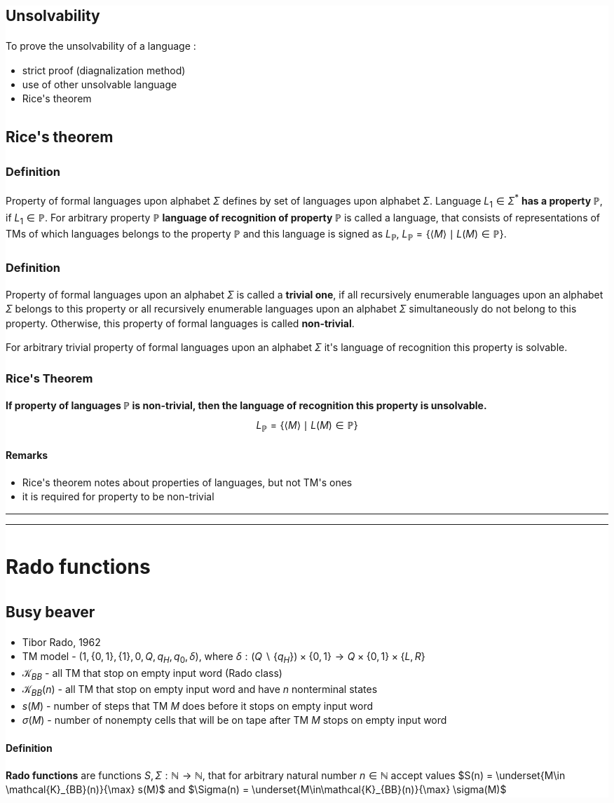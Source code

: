 ## Unsolvability
To prove the unsolvability of a language :
- strict proof (diagnalization method)
- use of other unsolvable language
- Rice's theorem

## Rice's theorem
### Definition
Property of formal languages upon alphabet $\Sigma$ defines by set of languages upon alphabet $\Sigma$. Language $L_1 \in \Sigma^*$ **has a property $\mathbb{P}$**, if $L_1 \in \mathbb{P}$. For arbitrary property $\mathbb{P}$ **language of recognition of property $\mathbb{P}$** is called a language, that consists of representations of TMs of which languages belongs to the property $\mathbb{P}$ and this language is signed as $L_{\mathbb{P}}$, $L_{\mathbb{P}} = \{ \langle M \rangle \mid L(M) \in \mathbb{P} \}$.

### Definition
Property of formal languages upon an alphabet $\Sigma$ is called a **trivial one**, if all recursively enumerable languages upon an alphabet $\Sigma$ belongs to this property or all recursively enumerable languages upon an alphabet $\Sigma$ simultaneously do not belong to this property. Otherwise, this property of formal languages is called **non-trivial**.

For arbitrary trivial property of formal languages upon an alphabet $\Sigma$ it's language of recognition this property is solvable.

### Rice's Theorem
**If property of languages $\mathbb{P}$ is non-trivial, then the language of recognition this property is unsolvable.**
$$L_{\mathbb{P}} = \{ \langle M \rangle \mid L(M) \in \mathbb{P} \}$$

#### Remarks
- Rice's theorem notes about properties of languages, but not TM's ones
- it is required for property to be non-trivial
---
---
# Rado functions
## Busy beaver
- Tibor Rado, 1962
- TM model - $(1, \{0,1\}, \{1\}, 0, Q, q_H, q_0, \delta)$, where $\delta : (Q \backslash \{q_H\}) \times \{0,1\} \rightarrow Q \times \{0,1\} \times \{L,R\}$
- $\mathcal{K}_{BB}$ - all TM that stop on empty input word (Rado class)
- $\mathcal{K}_{BB}(n)$ - all TM that stop on empty input word and have $n$ nonterminal states
- $s(M)$ - number of steps that TM $M$ does before it stops on empty input word
- $\sigma(M)$ - number of nonempty cells that will be on tape after TM $M$ stops on empty input word

#### Definition
**Rado functions** are functions $S, \Sigma: \mathbb{N} \rightarrow \mathbb{N}$, that for arbitrary natural number $n \in \mathbb{N}$ accept values $S(n) = \underset{M\in \mathcal{K}_{BB}(n)}{\max} s(M)$ and $\Sigma(n) = \underset{M\in\mathcal{K}_{BB}(n)}{\max} \sigma(M)$

